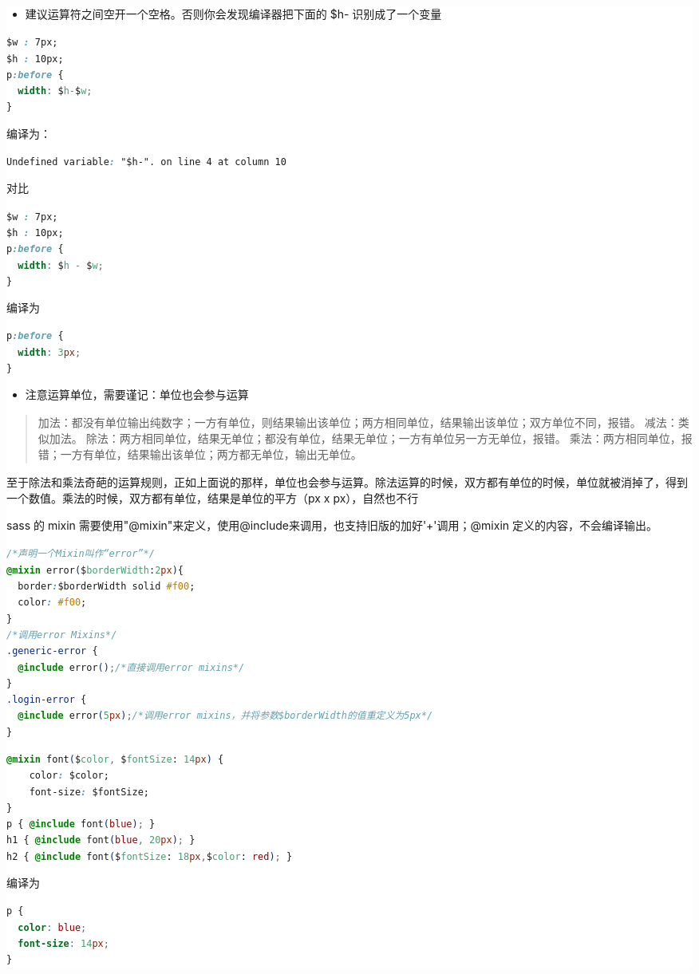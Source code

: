 * 建议运算符之间空开一个空格。否则你会发现编译器把下面的 $h- 识别成了一个变量
```css
$w : 7px;
$h : 10px;
p:before {
  width: $h-$w;
}
```
编译为：
```css
Undefined variable: "$h-". on line 4 at column 10
```
对比
```css
$w : 7px;
$h : 10px;
p:before {
  width: $h - $w;
}
```
编译为
```css
p:before {
  width: 3px;
}
```
* 注意运算单位，需要谨记：单位也会参与运算
> 加法：都没有单位输出纯数字；一方有单位，则结果输出该单位；两方相同单位，结果输出该单位；双方单位不同，报错。
> 减法：类似加法。
> 除法：两方相同单位，结果无单位；都没有单位，结果无单位；一方有单位另一方无单位，报错。
> 乘法：两方相同单位，报错；一方有单位，结果输出该单位；两方都无单位，输出无单位。

至于除法和乘法奇葩的运算规则，正如上面说的那样，单位也会参与运算。除法运算的时候，双方都有单位的时候，单位就被消掉了，得到一个数值。乘法的时候，双方都有单位，结果是单位的平方（px x px），自然也不行

sass 的 mixin 需要使用"@mixin"来定义，使用@include来调用，也支持旧版的加好'+'调用；@mixin 定义的内容，不会编译输出。
```css
/*声明一个Mixin叫作“error”*/
@mixin error($borderWidth:2px){
  border:$borderWidth solid #f00;
  color: #f00;
}
/*调用error Mixins*/
.generic-error {
  @include error();/*直接调用error mixins*/
}
.login-error {
  @include error(5px);/*调用error mixins，并将参数$borderWidth的值重定义为5px*/
}   
```

```css
@mixin font($color, $fontSize: 14px) {
    color: $color;
    font-size: $fontSize;
}
p { @include font(blue); }
h1 { @include font(blue, 20px); }
h2 { @include font($fontSize: 18px,$color: red); }
```
编译为
```css
p {
  color: blue;
  font-size: 14px;
}

```